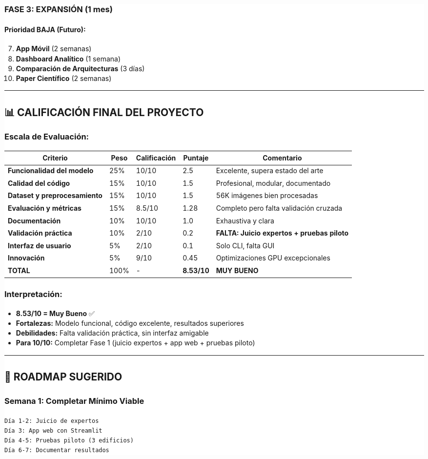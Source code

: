 
### **FASE 3: EXPANSIÓN (1 mes)**

#### **Prioridad BAJA (Futuro):**

7. **App Móvil** (2 semanas)
8. **Dashboard Analítico** (1 semana)
9. **Comparación de Arquitecturas** (3 días)
10. **Paper Científico** (2 semanas)

---

## 📊 CALIFICACIÓN FINAL DEL PROYECTO

### **Escala de Evaluación:**

| Criterio                       | Peso | Calificación | Puntaje     | Comentario                                  |
| ------------------------------ | ---- | ------------ | ----------- | ------------------------------------------- |
| **Funcionalidad del modelo**   | 25%  | 10/10        | 2.5         | Excelente, supera estado del arte           |
| **Calidad del código**         | 15%  | 10/10        | 1.5         | Profesional, modular, documentado           |
| **Dataset y preprocesamiento** | 15%  | 10/10        | 1.5         | 56K imágenes bien procesadas                |
| **Evaluación y métricas**      | 15%  | 8.5/10       | 1.28        | Completo pero falta validación cruzada      |
| **Documentación**              | 10%  | 10/10        | 1.0         | Exhaustiva y clara                          |
| **Validación práctica**        | 10%  | 2/10         | 0.2         | **FALTA: Juicio expertos + pruebas piloto** |
| **Interfaz de usuario**        | 5%   | 2/10         | 0.1         | Solo CLI, falta GUI                         |
| **Innovación**                 | 5%   | 9/10         | 0.45        | Optimizaciones GPU excepcionales            |
| **TOTAL**                      | 100% | -            | **8.53/10** | **MUY BUENO**                               |

### **Interpretación:**

- **8.53/10 = Muy Bueno** ✅
- **Fortalezas:** Modelo funcional, código excelente, resultados superiores
- **Debilidades:** Falta validación práctica, sin interfaz amigable
- **Para 10/10:** Completar Fase 1 (juicio expertos + app web + pruebas piloto)

---

## 🎯 ROADMAP SUGERIDO

### **Semana 1: Completar Mínimo Viable**

```
Día 1-2: Juicio de expertos
Día 3: App web con Streamlit
Día 4-5: Pruebas piloto (3 edificios)
Día 6-7: Documentar resultados
```
